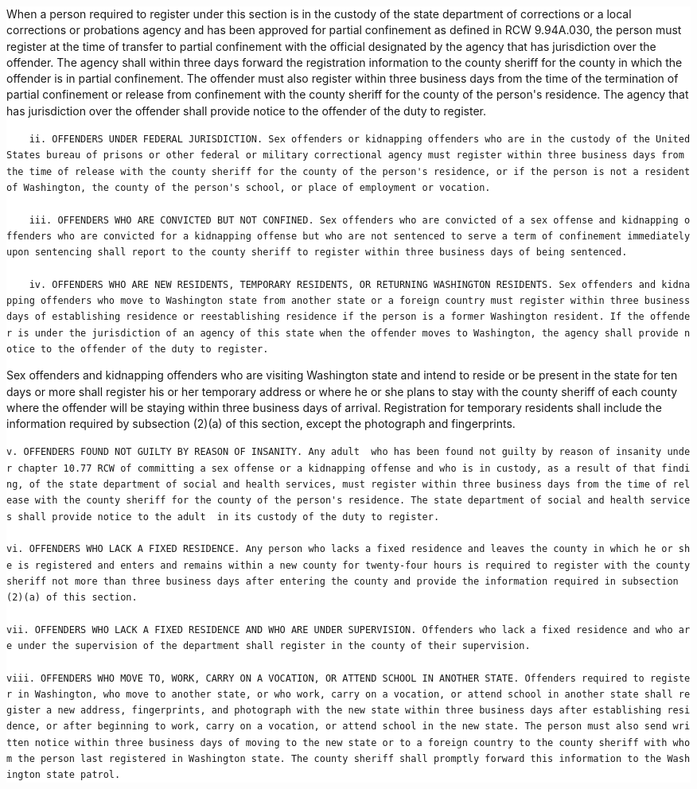 When a person required to register under this section is in the custody of the state department of corrections or a local corrections or probations agency and has been approved for partial confinement as defined in RCW 9.94A.030, the person must register at the time of transfer to partial confinement with the official designated by the agency that has jurisdiction over the offender. The agency shall within three days forward the registration information to the county sheriff for the county in which the offender is in partial confinement. The offender must also register within three business days from the time of the termination of partial confinement or release from confinement with the county sheriff for the county of the person's residence. The agency that has jurisdiction over the offender shall provide notice to the offender of the duty to register.

        ii. OFFENDERS UNDER FEDERAL JURISDICTION. Sex offenders or kidnapping offenders who are in the custody of the United States bureau of prisons or other federal or military correctional agency must register within three business days from the time of release with the county sheriff for the county of the person's residence, or if the person is not a resident of Washington, the county of the person's school, or place of employment or vocation.

        iii. OFFENDERS WHO ARE CONVICTED BUT NOT CONFINED. Sex offenders who are convicted of a sex offense and kidnapping offenders who are convicted for a kidnapping offense but who are not sentenced to serve a term of confinement immediately upon sentencing shall report to the county sheriff to register within three business days of being sentenced.

        iv. OFFENDERS WHO ARE NEW RESIDENTS, TEMPORARY RESIDENTS, OR RETURNING WASHINGTON RESIDENTS. Sex offenders and kidnapping offenders who move to Washington state from another state or a foreign country must register within three business days of establishing residence or reestablishing residence if the person is a former Washington resident. If the offender is under the jurisdiction of an agency of this state when the offender moves to Washington, the agency shall provide notice to the offender of the duty to register.

Sex offenders and kidnapping offenders who are visiting Washington state and intend to reside or be present in the state for ten days or more shall register his or her temporary address or where he or she plans to stay with the county sheriff of each county where the offender will be staying within three business days of arrival. Registration for temporary residents shall include the information required by subsection (2)(a) of this section, except the photograph and fingerprints.

    v. OFFENDERS FOUND NOT GUILTY BY REASON OF INSANITY. Any adult  who has been found not guilty by reason of insanity under chapter 10.77 RCW of committing a sex offense or a kidnapping offense and who is in custody, as a result of that finding, of the state department of social and health services, must register within three business days from the time of release with the county sheriff for the county of the person's residence. The state department of social and health services shall provide notice to the adult  in its custody of the duty to register.

    vi. OFFENDERS WHO LACK A FIXED RESIDENCE. Any person who lacks a fixed residence and leaves the county in which he or she is registered and enters and remains within a new county for twenty-four hours is required to register with the county sheriff not more than three business days after entering the county and provide the information required in subsection (2)(a) of this section.

    vii. OFFENDERS WHO LACK A FIXED RESIDENCE AND WHO ARE UNDER SUPERVISION. Offenders who lack a fixed residence and who are under the supervision of the department shall register in the county of their supervision.

    viii. OFFENDERS WHO MOVE TO, WORK, CARRY ON A VOCATION, OR ATTEND SCHOOL IN ANOTHER STATE. Offenders required to register in Washington, who move to another state, or who work, carry on a vocation, or attend school in another state shall register a new address, fingerprints, and photograph with the new state within three business days after establishing residence, or after beginning to work, carry on a vocation, or attend school in the new state. The person must also send written notice within three business days of moving to the new state or to a foreign country to the county sheriff with whom the person last registered in Washington state. The county sheriff shall promptly forward this information to the Washington state patrol.
